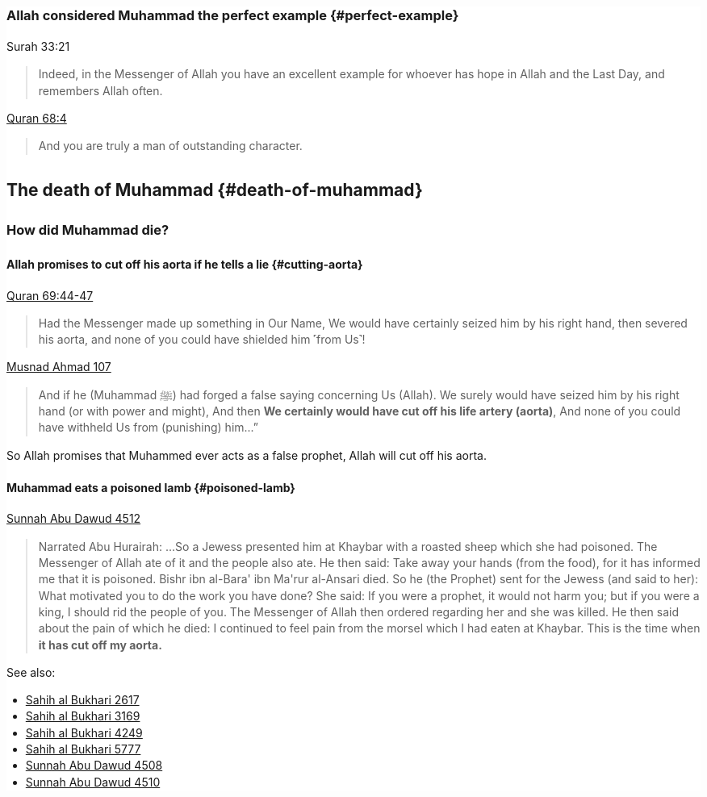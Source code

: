### Allah considered Muhammad the perfect example {#perfect-example}

Surah 33:21

> Indeed, in the Messenger of Allah you have an excellent example for whoever has hope in Allah and the Last Day, and remembers Allah often.

[Quran 68:4](https://quran.com/68/4)

> And you are truly a man of outstanding character.







## The death of Muhammad {#death-of-muhammad}

### How did Muhammad die?

#### Allah promises to cut off his aorta if he tells a lie {#cutting-aorta}

[Quran 69:44-47](https://quran.com/69/44-47)

> Had the Messenger made up something in Our Name, We would have certainly seized him by his right hand, then severed his aorta, and none of you could have shielded him ˹from Us˺!

[Musnad Ahmad 107](https://sunnah.com/ahmad:107)

> And if he (Muhammad ﷺ) had forged a false saying concerning Us (Allah). We surely would have seized him by his right hand (or with power and might), And then **We certainly would have cut off his life artery (aorta)**, And none of you could have withheld Us from (punishing) him...”

So Allah promises that Muhammed ever acts as a false prophet, Allah will cut off his aorta.

#### Muhammad eats a poisoned lamb {#poisoned-lamb}

[Sunnah Abu Dawud 4512](https://sunnah.com/abudawud:4512)

> Narrated Abu Hurairah: ...So a Jewess presented him at Khaybar with a roasted sheep which she had poisoned. The Messenger of Allah  ate of it and the people also ate. He then said: Take away your hands (from the food), for it has informed me that it is poisoned. Bishr ibn al-Bara' ibn Ma'rur al-Ansari died. So he (the Prophet) sent for the Jewess (and said to her): What motivated you to do the work you have done? She said: If you were a prophet, it would not harm you; but if you were a king, I should rid the people of you. The Messenger of Allah  then ordered regarding her and she was killed. He then said about the pain of which he died: I continued to feel pain from the morsel which I had eaten at Khaybar. This is the time when **it has cut off my aorta.** 

See also:

- [Sahih al Bukhari 2617](https://sunnah.com/bukhari:2617)
- [Sahih al Bukhari 3169](https://sunnah.com/bukhari:3169)
- [Sahih al Bukhari 4249](https://sunnah.com/bukhari:4249)
- [Sahih al Bukhari 5777](https://sunnah.com/bukhari:5777)
- [Sunnah Abu Dawud 4508](https://sunnah.com/abudawud:4508)
- [Sunnah Abu Dawud 4510](https://sunnah.com/abudawud:4510)
